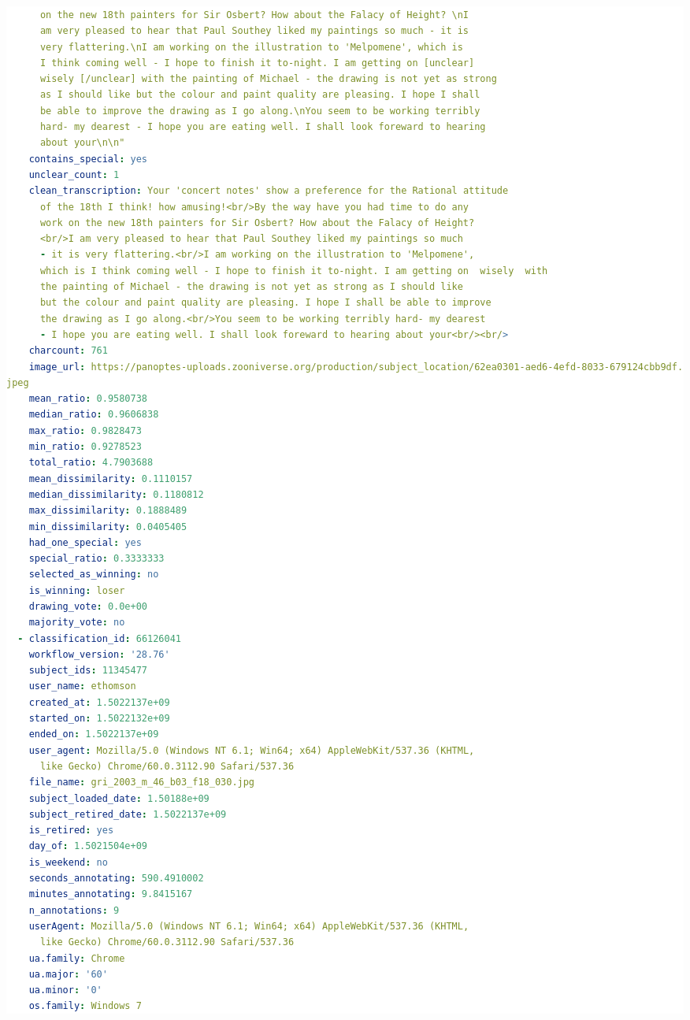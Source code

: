 ```yaml
      on the new 18th painters for Sir Osbert? How about the Falacy of Height? \nI
      am very pleased to hear that Paul Southey liked my paintings so much - it is
      very flattering.\nI am working on the illustration to 'Melpomene', which is
      I think coming well - I hope to finish it to-night. I am getting on [unclear]
      wisely [/unclear] with the painting of Michael - the drawing is not yet as strong
      as I should like but the colour and paint quality are pleasing. I hope I shall
      be able to improve the drawing as I go along.\nYou seem to be working terribly
      hard- my dearest - I hope you are eating well. I shall look foreward to hearing
      about your\n\n"
    contains_special: yes
    unclear_count: 1
    clean_transcription: Your 'concert notes' show a preference for the Rational attitude
      of the 18th I think! how amusing!<br/>By the way have you had time to do any
      work on the new 18th painters for Sir Osbert? How about the Falacy of Height?
      <br/>I am very pleased to hear that Paul Southey liked my paintings so much
      - it is very flattering.<br/>I am working on the illustration to 'Melpomene',
      which is I think coming well - I hope to finish it to-night. I am getting on  wisely  with
      the painting of Michael - the drawing is not yet as strong as I should like
      but the colour and paint quality are pleasing. I hope I shall be able to improve
      the drawing as I go along.<br/>You seem to be working terribly hard- my dearest
      - I hope you are eating well. I shall look foreward to hearing about your<br/><br/>
    charcount: 761
    image_url: https://panoptes-uploads.zooniverse.org/production/subject_location/62ea0301-aed6-4efd-8033-679124cbb9df.jpeg
    mean_ratio: 0.9580738
    median_ratio: 0.9606838
    max_ratio: 0.9828473
    min_ratio: 0.9278523
    total_ratio: 4.7903688
    mean_dissimilarity: 0.1110157
    median_dissimilarity: 0.1180812
    max_dissimilarity: 0.1888489
    min_dissimilarity: 0.0405405
    had_one_special: yes
    special_ratio: 0.3333333
    selected_as_winning: no
    is_winning: loser
    drawing_vote: 0.0e+00
    majority_vote: no
  - classification_id: 66126041
    workflow_version: '28.76'
    subject_ids: 11345477
    user_name: ethomson
    created_at: 1.5022137e+09
    started_on: 1.5022132e+09
    ended_on: 1.5022137e+09
    user_agent: Mozilla/5.0 (Windows NT 6.1; Win64; x64) AppleWebKit/537.36 (KHTML,
      like Gecko) Chrome/60.0.3112.90 Safari/537.36
    file_name: gri_2003_m_46_b03_f18_030.jpg
    subject_loaded_date: 1.50188e+09
    subject_retired_date: 1.5022137e+09
    is_retired: yes
    day_of: 1.5021504e+09
    is_weekend: no
    seconds_annotating: 590.4910002
    minutes_annotating: 9.8415167
    n_annotations: 9
    userAgent: Mozilla/5.0 (Windows NT 6.1; Win64; x64) AppleWebKit/537.36 (KHTML,
      like Gecko) Chrome/60.0.3112.90 Safari/537.36
    ua.family: Chrome
    ua.major: '60'
    ua.minor: '0'
    os.family: Windows 7
```